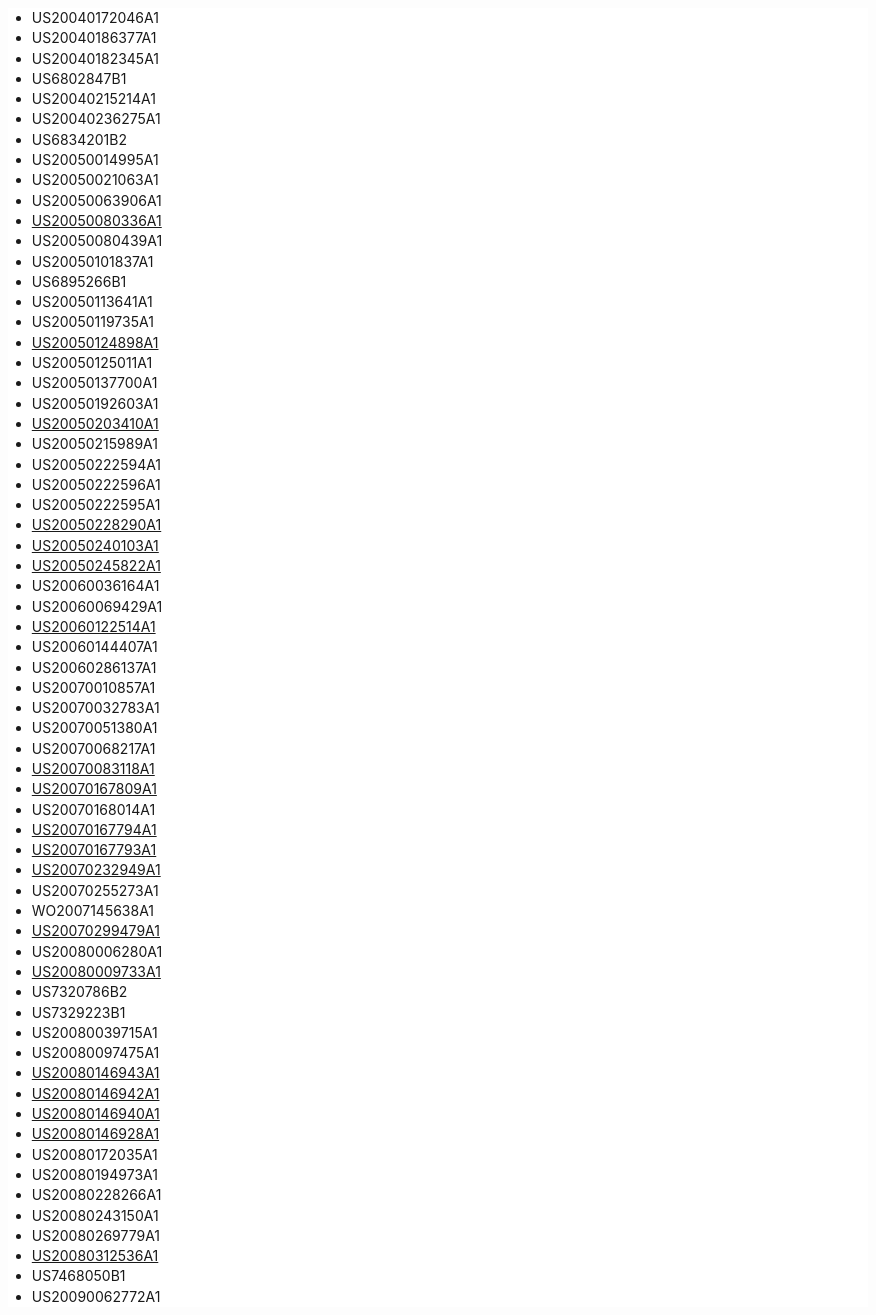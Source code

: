  * US20040172046A1
 * US20040186377A1
 * US20040182345A1
 * US6802847B1
 * US20040215214A1
 * US20040236275A1
 * US6834201B2
 * US20050014995A1
 * US20050021063A1
 * US20050063906A1
 * [US20050080336A1](US20050080336A1.md)
 * US20050080439A1
 * US20050101837A1
 * US6895266B1
 * US20050113641A1
 * US20050119735A1
 * [US20050124898A1](US20050124898A1.md)
 * US20050125011A1
 * US20050137700A1
 * US20050192603A1
 * [US20050203410A1](US20050203410A1.md)
 * US20050215989A1
 * US20050222594A1
 * US20050222596A1
 * US20050222595A1
 * [US20050228290A1](US20050228290A1.md)
 * [US20050240103A1](US20050240103A1.md)
 * [US20050245822A1](US20050245822A1.md)
 * US20060036164A1
 * US20060069429A1
 * [US20060122514A1](US20060122514A1.md)
 * US20060144407A1
 * US20060286137A1
 * US20070010857A1
 * US20070032783A1
 * US20070051380A1
 * US20070068217A1
 * [US20070083118A1](US20070083118A1.md)
 * [US20070167809A1](US20070167809A1.md)
 * US20070168014A1
 * [US20070167794A1](US20070167794A1.md)
 * [US20070167793A1](US20070167793A1.md)
 * [US20070232949A1](US20070232949A1.md)
 * US20070255273A1
 * WO2007145638A1
 * [US20070299479A1](US20070299479A1.md)
 * US20080006280A1
 * [US20080009733A1](US20080009733A1.md)
 * US7320786B2
 * US7329223B1
 * US20080039715A1
 * US20080097475A1
 * [US20080146943A1](US20080146943A1.md)
 * [US20080146942A1](US20080146942A1.md)
 * [US20080146940A1](US20080146940A1.md)
 * [US20080146928A1](US20080146928A1.md)
 * US20080172035A1
 * US20080194973A1
 * US20080228266A1
 * US20080243150A1
 * US20080269779A1
 * [US20080312536A1](US20080312536A1.md)
 * US7468050B1
 * US20090062772A1